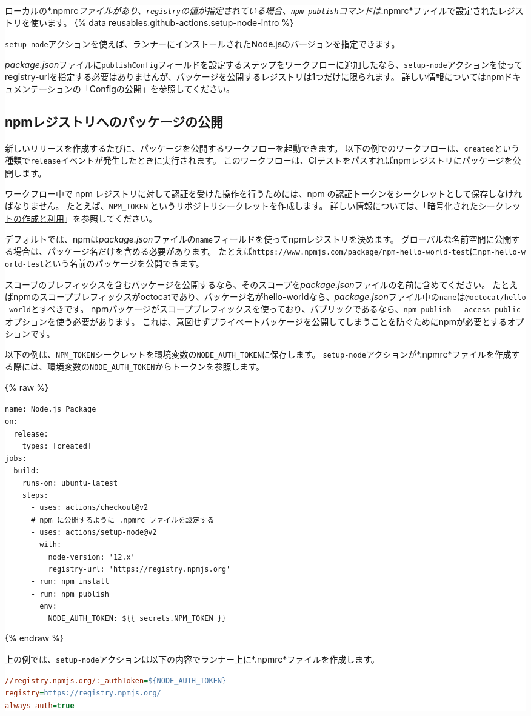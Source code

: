 ローカルの*.npmrc*ファイルがあり、`registry`の値が指定されている場合、`npm publish`コマンドは*.npmrc*ファイルで設定されたレジストリを使います。 {% data reusables.github-actions.setup-node-intro %}

`setup-node`アクションを使えば、ランナーにインストールされたNode.jsのバージョンを指定できます。

*package.json*ファイルに`publishConfig`フィールドを設定するステップをワークフローに追加したなら、`setup-node`アクションを使ってregistry-urlを指定する必要はありませんが、パッケージを公開するレジストリは1つだけに限られます。 詳しい情報についてはnpmドキュメンテーションの「[Configの公開](https://docs.npmjs.com/files/package.json#publishconfig)」を参照してください。

## npmレジストリへのパッケージの公開

新しいリリースを作成するたびに、パッケージを公開するワークフローを起動できます。 以下の例でのワークフローは、`created`という種類で`release`イベントが発生したときに実行されます。 このワークフローは、CIテストをパスすればnpmレジストリにパッケージを公開します。

ワークフロー中で npm レジストリに対して認証を受けた操作を行うためには、npm の認証トークンをシークレットとして保存しなければなりません。 たとえば、`NPM_TOKEN` というリポジトリシークレットを作成します。 詳しい情報については、「[暗号化されたシークレットの作成と利用](/actions/automating-your-workflow-with-github-actions/creating-and-using-encrypted-secrets)」を参照してください。

デフォルトでは、npmは*package.json*ファイルの`name`フィールドを使ってnpmレジストリを決めます。 グローバルな名前空間に公開する場合は、パッケージ名だけを含める必要があります。 たとえば`https://www.npmjs.com/package/npm-hello-world-test`に`npm-hello-world-test`という名前のパッケージを公開できます。

スコープのプレフィックスを含むパッケージを公開するなら、そのスコープを*package.json*ファイルの名前に含めてください。 たとえばnpmのスコーププレフィックスがoctocatであり、パッケージ名がhello-worldなら、*package.json*ファイル中の`name`は`@octocat/hello-world`とすべきです。 npmパッケージがスコーププレフィックスを使っており、パブリックであるなら、`npm publish --access public`オプションを使う必要があります。 これは、意図せずプライベートパッケージを公開してしまうことを防ぐためにnpmが必要とするオプションです。

以下の例は、`NPM_TOKEN`シークレットを環境変数の`NODE_AUTH_TOKEN`に保存します。 `setup-node`アクションが*.npmrc*ファイルを作成する際には、環境変数の`NODE_AUTH_TOKEN`からトークンを参照します。

{% raw %}
```yaml{:copy}
name: Node.js Package
on:
  release:
    types: [created]
jobs:
  build:
    runs-on: ubuntu-latest
    steps:
      - uses: actions/checkout@v2
      # npm に公開するように .npmrc ファイルを設定する
      - uses: actions/setup-node@v2
        with:
          node-version: '12.x'
          registry-url: 'https://registry.npmjs.org'
      - run: npm install
      - run: npm publish
        env:
          NODE_AUTH_TOKEN: ${{ secrets.NPM_TOKEN }}
```
{% endraw %}

上の例では、`setup-node`アクションは以下の内容でランナー上に*.npmrc*ファイルを作成します。

```ini
//registry.npmjs.org/:_authToken=${NODE_AUTH_TOKEN}
registry=https://registry.npmjs.org/
always-auth=true
```
